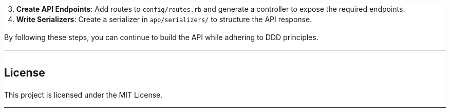 3.  **Create API Endpoints**: Add routes to `config/routes.rb` and generate a controller to expose the required endpoints.
4.  **Write Serializers**: Create a serializer in `app/serializers/` to structure the API response.

By following these steps, you can continue to build the API while adhering to DDD principles.

---

## **License**

This project is licensed under the MIT License.

---
